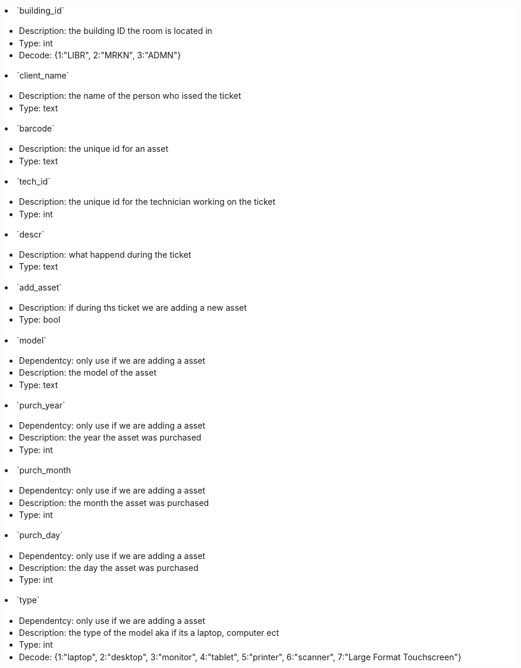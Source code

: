 <li>`building_id`</li>
    <ul>
    <li>Description: the building ID the room is located in </li>
    <li>Type: int </li>
    <li>Decode: {1:"LIBR", 2:"MRKN", 3:"ADMN"} </li>
    </ul>
<li>`client_name`</li>
    <ul>
    <li>Description: the name of the person who issed the ticket</li>
    <li>Type: text </li>
    </ul>
<li>`barcode`</li>
    <ul>
    <li>Description: the unique id for an asset </li>
    <li>Type: text </li>
    </ul>
<li>`tech_id`</li>
    <ul>
    <li>Description: the unique id for the technician working on the ticket </li>
    <li>Type: int </li>
    </ul>
<li>`descr`</li>
    <ul>
    <li>Description: what happend during the ticket </li>
    <li>Type: text </li>
    </ul>
<li>`add_asset`</li>
    <ul>
    <li>Description: if during ths ticket we are adding a new asset</li>
    <li>Type: bool </li>
    </ul>
<li>`model`</li>
    <ul>
    <li> Dependentcy: only use if we are adding a asset </li>
    <li>Description: the model of the asset</li>
    <li>Type: text </li>
    </ul>
<li>`purch_year`</li>
    <ul>
    <li> Dependentcy: only use if we are adding a asset </li>
    <li>Description: the year the asset was purchased</li>
    <li>Type: int </li>
    </ul>
<li>`purch_month</li>
    <ul>
    <li> Dependentcy: only use if we are adding a asset </li>
    <li>Description: the month the asset was purchased</li>
    <li>Type: int </li>
    </ul>
<li>`purch_day`</li>
    <ul>
    <li> Dependentcy: only use if we are adding a asset </li>
    <li>Description: the day the asset was purchased</li>
    <li>Type: int </li>
    </ul>
<li>`type`</li>
    <ul>
    <li> Dependentcy: only use if we are adding a asset </li>
    <li>Description: the type of the model aka if its a laptop, computer ect</li>
    <li>Type: int </li>
    <li>Decode: {1:"laptop", 2:"desktop", 3:"monitor", 4:"tablet", 5:"printer", 6:"scanner", 7:"Large Format Touchscreen"} </li>
    </ul>
</ul>